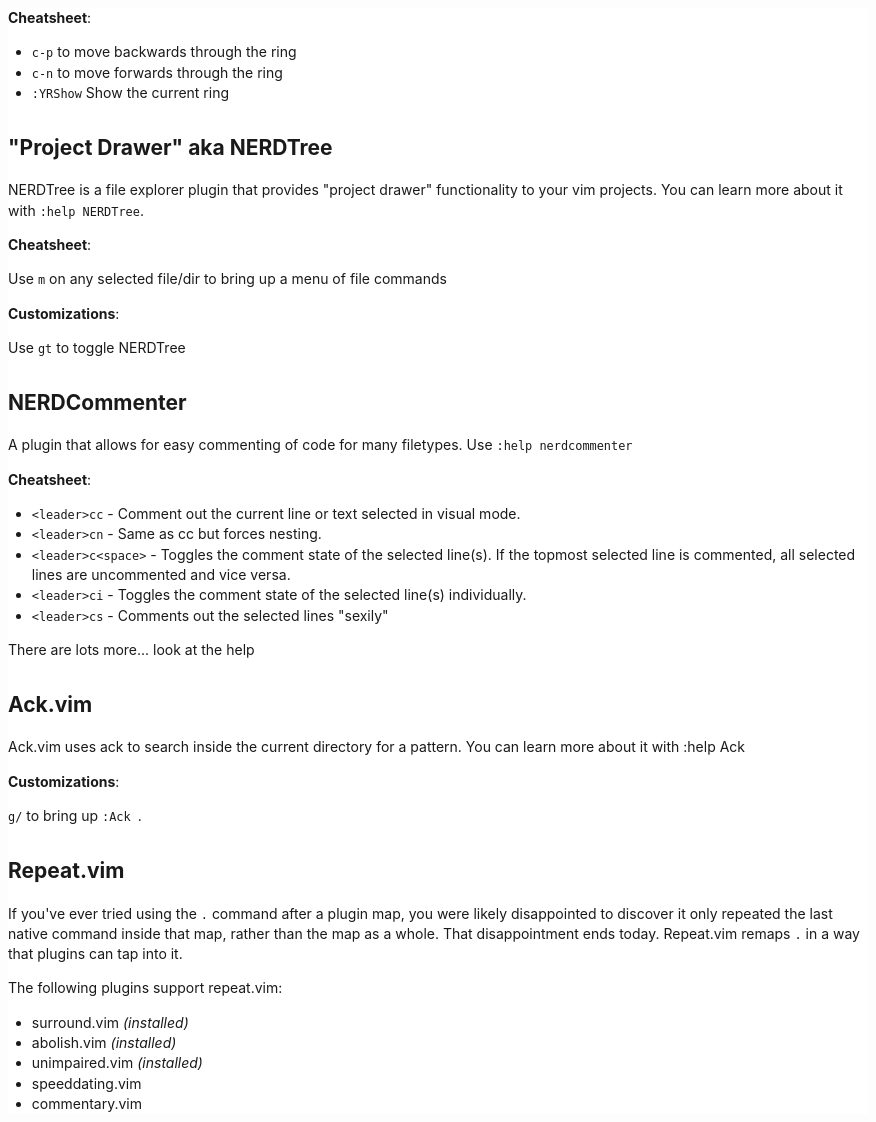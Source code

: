 **Cheatsheet**:

* `c-p` to move backwards through the ring
* `c-n` to move forwards through the ring
* `:YRShow` Show the current ring

## "Project Drawer" aka NERDTree ##

NERDTree is a file explorer plugin that provides "project drawer"
functionality to your vim projects.  You can learn more about it with
`:help NERDTree`.

**Cheatsheet**:

Use `m` on any selected file/dir to bring up a menu of file commands

**Customizations**:

Use `gt` to toggle NERDTree

## NERDCommenter ##

A plugin that allows for easy commenting of code for many filetypes.
Use `:help nerdcommenter`

**Cheatsheet**:

* `<leader>cc` - Comment out the current line or text selected in visual mode.
* `<leader>cn` - Same as <leader>cc but forces nesting.
* `<leader>c<space>` - Toggles the comment state of the selected line(s).
  If the topmost selected line is commented, all selected lines are uncommented
  and vice versa.
* `<leader>ci` - Toggles the comment state of the selected line(s) individually.
* `<leader>cs` - Comments out the selected lines "sexily"

There are lots more... look at the help

## Ack.vim ##

Ack.vim uses ack to search inside the current directory for a pattern.
You can learn more about it with :help Ack

**Customizations**:

`g/` to bring up `:Ack `.

## Repeat.vim ##

If you've ever tried using the `.` command after a plugin map, you were likely disappointed to discover it only repeated the last native command inside that map, rather than the map as a whole. That disappointment ends today. Repeat.vim remaps `.` in a way that plugins can tap into it.

The following plugins support repeat.vim:

* surround.vim _(installed)_
* abolish.vim _(installed)_
* unimpaired.vim _(installed)_
* speeddating.vim
* commentary.vim
